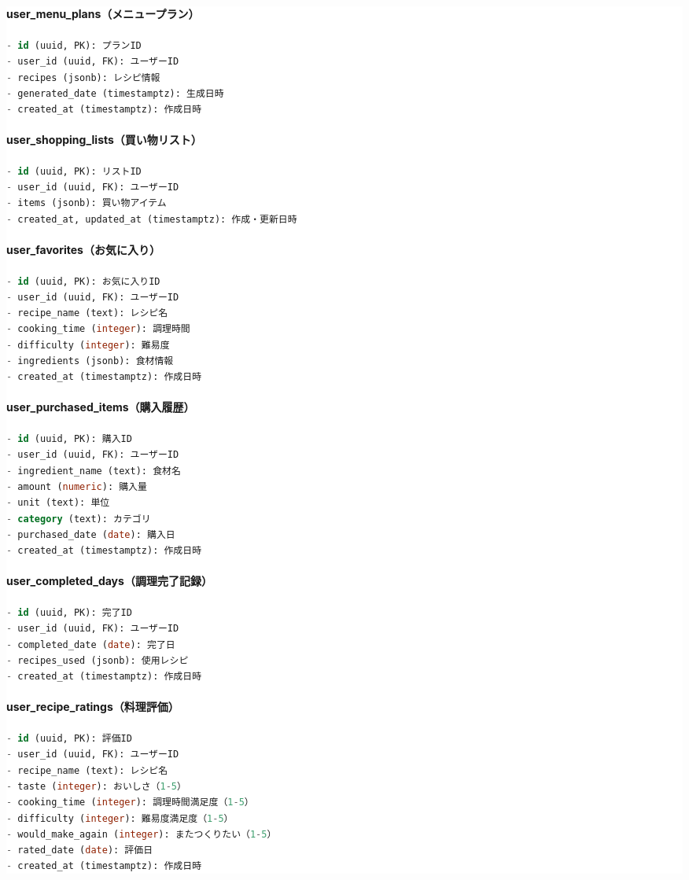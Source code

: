 #### user_menu_plans（メニュープラン）
```sql
- id (uuid, PK): プランID
- user_id (uuid, FK): ユーザーID
- recipes (jsonb): レシピ情報
- generated_date (timestamptz): 生成日時
- created_at (timestamptz): 作成日時
```

#### user_shopping_lists（買い物リスト）
```sql
- id (uuid, PK): リストID
- user_id (uuid, FK): ユーザーID
- items (jsonb): 買い物アイテム
- created_at, updated_at (timestamptz): 作成・更新日時
```

#### user_favorites（お気に入り）
```sql
- id (uuid, PK): お気に入りID
- user_id (uuid, FK): ユーザーID
- recipe_name (text): レシピ名
- cooking_time (integer): 調理時間
- difficulty (integer): 難易度
- ingredients (jsonb): 食材情報
- created_at (timestamptz): 作成日時
```

#### user_purchased_items（購入履歴）
```sql
- id (uuid, PK): 購入ID
- user_id (uuid, FK): ユーザーID
- ingredient_name (text): 食材名
- amount (numeric): 購入量
- unit (text): 単位
- category (text): カテゴリ
- purchased_date (date): 購入日
- created_at (timestamptz): 作成日時
```

#### user_completed_days（調理完了記録）
```sql
- id (uuid, PK): 完了ID
- user_id (uuid, FK): ユーザーID
- completed_date (date): 完了日
- recipes_used (jsonb): 使用レシピ
- created_at (timestamptz): 作成日時
```

#### user_recipe_ratings（料理評価）
```sql
- id (uuid, PK): 評価ID
- user_id (uuid, FK): ユーザーID
- recipe_name (text): レシピ名
- taste (integer): おいしさ（1-5）
- cooking_time (integer): 調理時間満足度（1-5）
- difficulty (integer): 難易度満足度（1-5）
- would_make_again (integer): またつくりたい（1-5）
- rated_date (date): 評価日
- created_at (timestamptz): 作成日時
```
